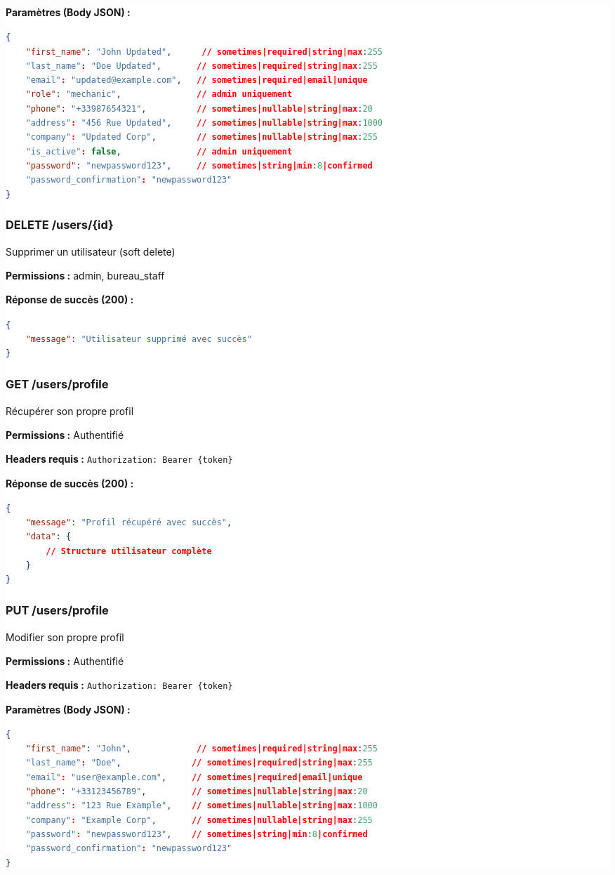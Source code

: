 **Paramètres (Body JSON) :**
```json
{
    "first_name": "John Updated",      // sometimes|required|string|max:255
    "last_name": "Doe Updated",       // sometimes|required|string|max:255
    "email": "updated@example.com",   // sometimes|required|email|unique
    "role": "mechanic",               // admin uniquement
    "phone": "+33987654321",          // sometimes|nullable|string|max:20
    "address": "456 Rue Updated",     // sometimes|nullable|string|max:1000
    "company": "Updated Corp",        // sometimes|nullable|string|max:255
    "is_active": false,               // admin uniquement
    "password": "newpassword123",     // sometimes|string|min:8|confirmed
    "password_confirmation": "newpassword123"
}
```

### DELETE /users/{id}
Supprimer un utilisateur (soft delete)

**Permissions :** admin, bureau_staff

**Réponse de succès (200) :**
```json
{
    "message": "Utilisateur supprimé avec succès"
}
```

### GET /users/profile
Récupérer son propre profil

**Permissions :** Authentifié

**Headers requis :** `Authorization: Bearer {token}`

**Réponse de succès (200) :**
```json
{
    "message": "Profil récupéré avec succès",
    "data": {
        // Structure utilisateur complète
    }
}
```

### PUT /users/profile
Modifier son propre profil

**Permissions :** Authentifié

**Headers requis :** `Authorization: Bearer {token}`

**Paramètres (Body JSON) :**
```json
{
    "first_name": "John",             // sometimes|required|string|max:255
    "last_name": "Doe",              // sometimes|required|string|max:255
    "email": "user@example.com",     // sometimes|required|email|unique
    "phone": "+33123456789",         // sometimes|nullable|string|max:20
    "address": "123 Rue Example",    // sometimes|nullable|string|max:1000
    "company": "Example Corp",       // sometimes|nullable|string|max:255
    "password": "newpassword123",    // sometimes|string|min:8|confirmed
    "password_confirmation": "newpassword123"
}
```
